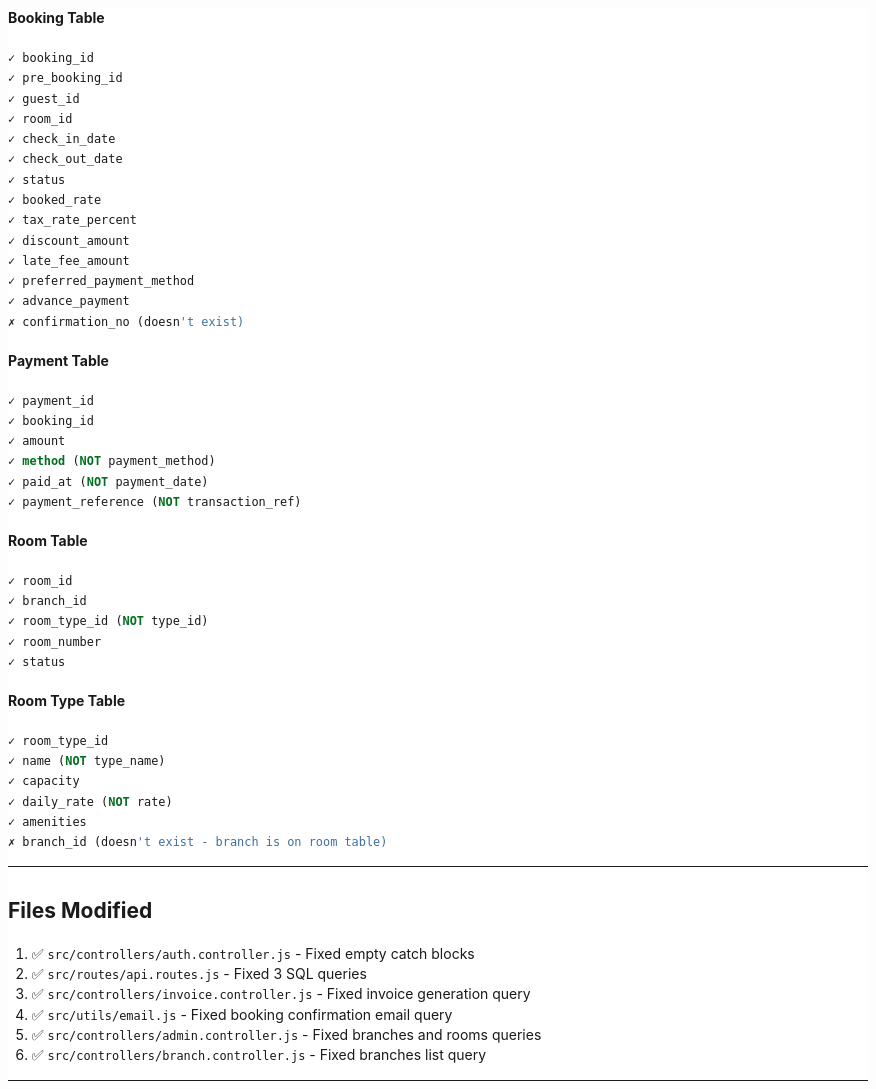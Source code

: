 #### Booking Table
```sql
✓ booking_id
✓ pre_booking_id
✓ guest_id
✓ room_id
✓ check_in_date
✓ check_out_date
✓ status
✓ booked_rate
✓ tax_rate_percent
✓ discount_amount
✓ late_fee_amount
✓ preferred_payment_method
✓ advance_payment
✗ confirmation_no (doesn't exist)
```

#### Payment Table
```sql
✓ payment_id
✓ booking_id
✓ amount
✓ method (NOT payment_method)
✓ paid_at (NOT payment_date)
✓ payment_reference (NOT transaction_ref)
```

#### Room Table
```sql
✓ room_id
✓ branch_id
✓ room_type_id (NOT type_id)
✓ room_number
✓ status
```

#### Room Type Table
```sql
✓ room_type_id
✓ name (NOT type_name)
✓ capacity
✓ daily_rate (NOT rate)
✓ amenities
✗ branch_id (doesn't exist - branch is on room table)
```

---

## Files Modified

1. ✅ `src/controllers/auth.controller.js` - Fixed empty catch blocks
2. ✅ `src/routes/api.routes.js` - Fixed 3 SQL queries
3. ✅ `src/controllers/invoice.controller.js` - Fixed invoice generation query
4. ✅ `src/utils/email.js` - Fixed booking confirmation email query
5. ✅ `src/controllers/admin.controller.js` - Fixed branches and rooms queries
6. ✅ `src/controllers/branch.controller.js` - Fixed branches list query

---